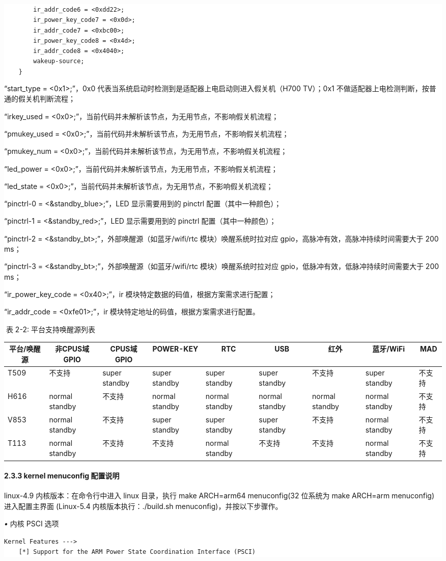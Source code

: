 ```
        ir_addr_code6 = <0xdd22>;
        ir_power_key_code7 = <0x0d>;
        ir_addr_code7 = <0xbc00>;
        ir_power_key_code8 = <0x4d>;
        ir_addr_code8 = <0x4040>;
        wakeup-source;
	}
```

“start_type = <0x1>;”，0x0 代表当系统启动时检测到是适配器上电启动则进入假关机（H700 TV）；0x1 不做适配器上电检测判断，按普通的假关机判断流程；

“irkey_used = <0x0>;”，当前代码并未解析该节点，为无用节点，不影响假关机流程；

“pmukey_used = <0x0>;”，当前代码并未解析该节点，为无用节点，不影响假关机流程；

“pmukey_num = <0x0>;”，当前代码并未解析该节点，为无用节点，不影响假关机流程；

“led_power = <0x0>;”，当前代码并未解析该节点，为无用节点，不影响假关机流程；

“led_state = <0x0>;”，当前代码并未解析该节点，为无用节点，不影响假关机流程；

“pinctrl-0 = <&standby_blue>;”，LED 显示需要用到的 pinctrl 配置（其中一种颜色）；

“pinctrl-1 = <&standby_red>;”，LED 显示需要用到的 pinctrl 配置（其中一种颜色）；

“pinctrl-2 = <&standby_bt>;”，外部唤醒源（如蓝牙/wifi/rtc 模块）唤醒系统时拉对应 gpio，高脉冲有效，高脉冲持续时间需要大于 200 ms；

“pinctrl-3 = <&standby_bt>;”，外部唤醒源（如蓝牙/wifi/rtc 模块）唤醒系统时拉对应 gpio，低脉冲有效，低脉冲持续时间需要大于 200 ms；

“ir_power_key_code = <0x40>;”，ir 模块特定数据的码值，根据方案需求进行配置；

“ir_addr_code = <0xfe01>;”，ir 模块特定地址的码值，根据方案需求进行配置。





​																	表 2-2: 平台支持唤醒源列表


| 平台/唤醒源 | 非CPUS域GPIO   | CPUS域GPIO    | POWER-KEY      | RTC            | USB            | 红外           | 蓝牙/WiFi      | MAD    |
| ----------- | -------------- | ------------- | -------------- | -------------- | -------------- | -------------- | -------------- | ------ |
| T509        | 不支持         | super standby | super standby  | super standby  | super standby  | 不支持         | super standby  | 不支持 |
| H616        | normal standby | 不支持        | normal standby | normal standby | normal standby | normal standby | normal standby | 不支持 |
| V853        | normal standby | 不支持        | super standby  | super standby  | super standby  | 不支持         | normal standby | 不支持 |
| T113        | normal standby | 不支持        | 不支持         | normal standby | 不支持         | 不支持         | normal standby | 不支持 |





#### 2.3.3 kernel menuconfig 配置说明

linux-4.9 内核版本：在命令行中进入 linux 目录，执行 make ARCH=arm64 menuconfig(32 位系统为 make ARCH=arm menuconfig) 进入配置主界面 (Linux-5.4 内核版本执行：./build.sh menuconfig)，并按以下步骤作。

*•* 内核 PSCI 选项

```
Kernel Features --->
	[*] Support for the ARM Power State Coordination Interface (PSCI)
```
